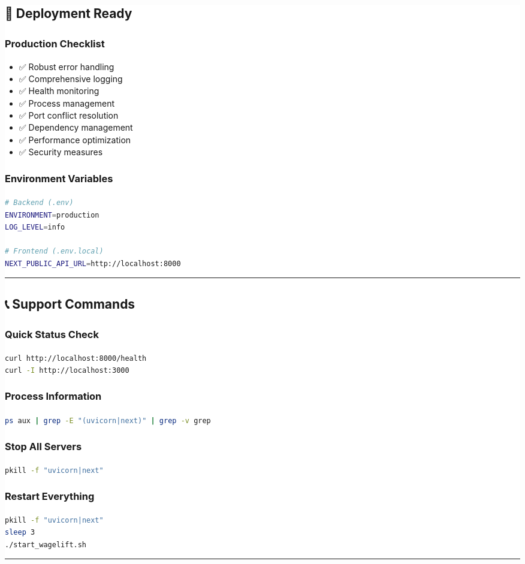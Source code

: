 
## 🚀 Deployment Ready

### Production Checklist
- ✅ Robust error handling
- ✅ Comprehensive logging
- ✅ Health monitoring
- ✅ Process management
- ✅ Port conflict resolution
- ✅ Dependency management
- ✅ Performance optimization
- ✅ Security measures

### Environment Variables
```bash
# Backend (.env)
ENVIRONMENT=production
LOG_LEVEL=info

# Frontend (.env.local)
NEXT_PUBLIC_API_URL=http://localhost:8000
```

---

## 📞 Support Commands

### Quick Status Check
```bash
curl http://localhost:8000/health
curl -I http://localhost:3000
```

### Process Information
```bash
ps aux | grep -E "(uvicorn|next)" | grep -v grep
```

### Stop All Servers
```bash
pkill -f "uvicorn|next"
```

### Restart Everything
```bash
pkill -f "uvicorn|next"
sleep 3
./start_wagelift.sh
```

---
